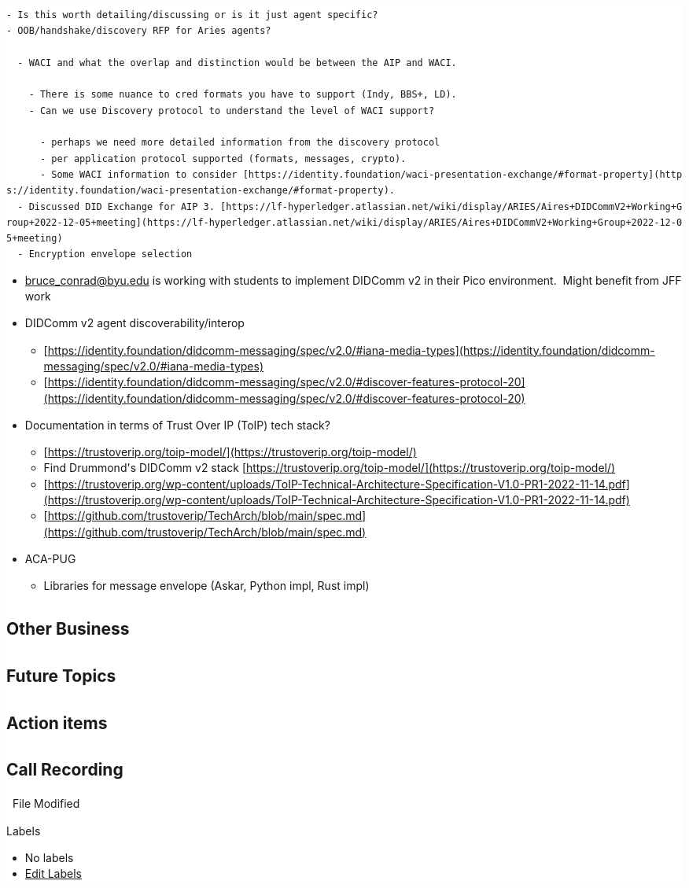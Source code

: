     - Is this worth detailing/discussing or is it just agent specific?
    - OOB/handshake/discovery RFP for Aries agents?
      
      - WACI and what the overlap and distinction would be between the AIP and WACI.
        
        - There is some nuance to cred formats you have to support (Indy, BBS+, LD).
        - Can we use Discovery protocol to understand the level of WACI support?
          
          - perhaps we need more detailed information from the discovery protocol
          - per application protocol supported (formats, messages, crypto).
          - Some WACI information to consider [https://identity.foundation/waci-presentation-exchange/#format-property](https://identity.foundation/waci-presentation-exchange/#format-property).
      - Discussed DID Exchange for AIP 3. [https://lf-hyperledger.atlassian.net/wiki/display/ARIES/Aires+DIDCommV2+Working+Group+2022-12-05+meeting](https://lf-hyperledger.atlassian.net/wiki/display/ARIES/Aires+DIDCommV2+Working+Group+2022-12-05+meeting)
      - Encryption envelope selection
- [bruce\_conrad@byu.edu](https://lf-hyperledger.atlassian.net/wiki/people/5a305bc720cc34374b243891?ref=confluence) is working with students to implement DIDComm v2 in their Pico environment.  Might benefit from JFF work
- DIDComm v2 agent discoverability/interop
  
  - [https://identity.foundation/didcomm-messaging/spec/v2.0/#iana-media-types](https://identity.foundation/didcomm-messaging/spec/v2.0/#iana-media-types)
  - [https://identity.foundation/didcomm-messaging/spec/v2.0/#discover-features-protocol-20](https://identity.foundation/didcomm-messaging/spec/v2.0/#discover-features-protocol-20)
- Documentation in terms of Trust Over IP (ToIP) tech stack?
  
  - [https://trustoverip.org/toip-model/](https://trustoverip.org/toip-model/)
  - Find Drummond's DIDComm v2 stack [https://trustoverip.org/toip-model/](https://trustoverip.org/toip-model/)
  - [https://trustoverip.org/wp-content/uploads/ToIP-Technical-Architecture-Specification-V1.0-PR1-2022-11-14.pdf](https://trustoverip.org/wp-content/uploads/ToIP-Technical-Architecture-Specification-V1.0-PR1-2022-11-14.pdf)
  - [https://github.com/trustoverip/TechArch/blob/main/spec.md](https://github.com/trustoverip/TechArch/blob/main/spec.md)
- ACA-PUG
  
  - Libraries for message envelope (Askar, Python impl, Rust impl)

## Other Business

## Future Topics

## Action items

## Call Recording

  File Modified

Labels

- No labels
- [Edit Labels](# "Edit Labels")
